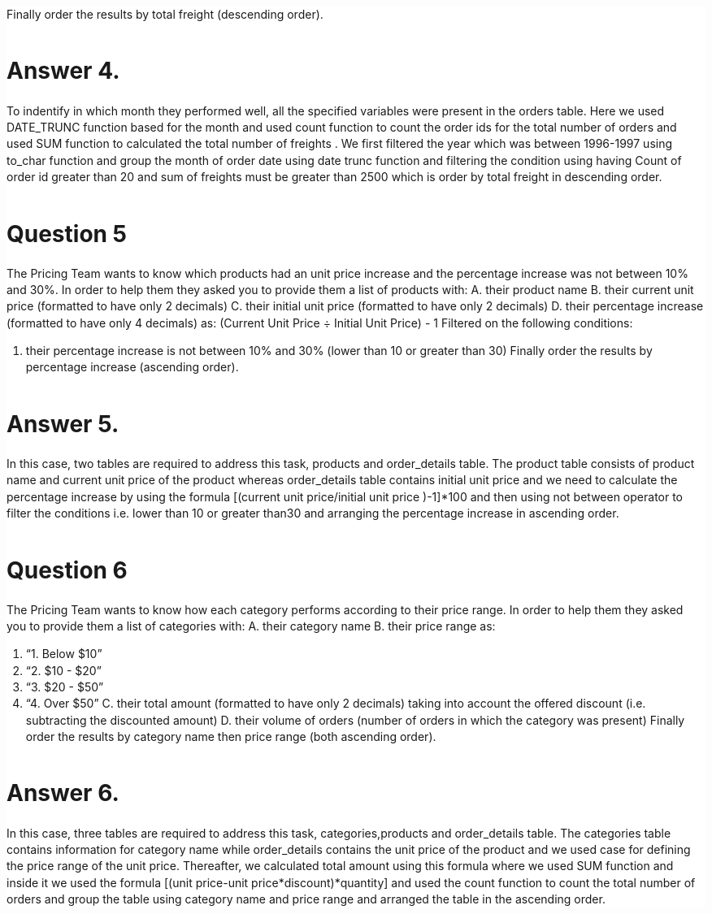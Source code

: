 Finally order the results by total freight (descending order).
 # Answer 4.
To indentify in which month they performed well, all the specified variables were present in the orders table. Here we used DATE_TRUNC function based for the month and used count function to count the order ids for the total number of orders and used SUM function to calculated the total number of freights . We first filtered the year which was between 1996-1997 using to_char function and group the month  of order date using date trunc function and filtering the condition using having 
Count of order id greater than 20 and sum of freights must be greater than 2500 which is order by total freight in descending order.

# Question 5
The Pricing Team wants to know which products had an unit price increase and the percentage increase was not between 10% and 30%. In order to help them they asked you to provide them a list of products with:
A.	their product name
B.	their current unit price (formatted to have only 2 decimals)
C.	their initial unit price (formatted to have only 2 decimals)
D.	their percentage increase (formatted to have only 4 decimals)  as: 
(Current Unit Price ÷ Initial Unit Price)  -  1
Filtered on the following conditions:
1.	their percentage increase is not between 10% and 30%  (lower than 10 or greater than 30)
Finally order the results by percentage increase (ascending order).
# Answer 5.
In this case, two tables are required to address this task, products and order_details table. The product table consists of product name and current unit price of the product whereas order_details table contains initial unit price and we need to calculate the percentage increase by using the formula [(current unit price/initial unit price )-1]*100 and then using not between operator to filter the conditions i.e. lower than 10 or greater than30 and arranging the percentage increase in ascending order.

# Question 6
The Pricing Team wants to know how each category performs according to their price range. In order to help them they asked you to provide them a list of categories with:
A.	their category name
B.	their price range as: 
1.	“1. Below $10”
2.	“2. $10 - $20”
3.	“3. $20 - $50”
4.	“4. Over $50”
C.	their total amount (formatted to have only 2 decimals) taking into account the offered discount (i.e. subtracting the discounted amount)
D.	their volume of orders (number of orders in which the category was present)
Finally order the results by category name then price range (both ascending order).
# Answer 6.
In this case, three tables are required to address this task, categories,products and order_details table. The categories table contains information for category name while order_details contains the unit price of the product and we used case for defining the price range of the unit price. Thereafter, we calculated total amount using this formula where we used SUM function and inside it we used the formula [(unit price-unit price*discount)*quantity] and used the count function to count the total number of orders and group the table using category name and price range and arranged  the table in the ascending order.

